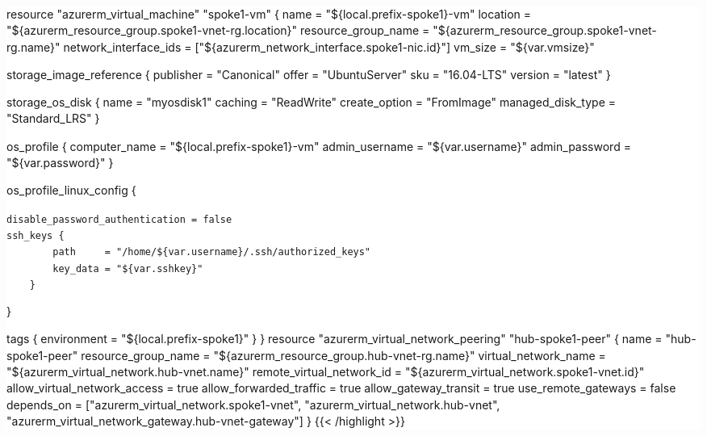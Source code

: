 resource "azurerm_virtual_machine" "spoke1-vm" {
  name                  = "${local.prefix-spoke1}-vm"
  location              = "${azurerm_resource_group.spoke1-vnet-rg.location}"
  resource_group_name   = "${azurerm_resource_group.spoke1-vnet-rg.name}"
  network_interface_ids = ["${azurerm_network_interface.spoke1-nic.id}"]
  vm_size               = "${var.vmsize}"

  storage_image_reference {
    publisher = "Canonical"
    offer     = "UbuntuServer"
    sku       = "16.04-LTS"
    version   = "latest"
  }

  storage_os_disk {
    name              = "myosdisk1"
    caching           = "ReadWrite"
    create_option     = "FromImage"
    managed_disk_type = "Standard_LRS"
  }

  os_profile {
    computer_name  = "${local.prefix-spoke1}-vm"
    admin_username = "${var.username}"
    admin_password = "${var.password}"
  }

  os_profile_linux_config {

    disable_password_authentication = false
    ssh_keys {
            path     = "/home/${var.username}/.ssh/authorized_keys"
            key_data = "${var.sshkey}"
        }
  }

  tags {
    environment = "${local.prefix-spoke1}"
  }
}
resource "azurerm_virtual_network_peering" "hub-spoke1-peer" {
  name                      = "hub-spoke1-peer"
  resource_group_name       = "${azurerm_resource_group.hub-vnet-rg.name}"
  virtual_network_name      = "${azurerm_virtual_network.hub-vnet.name}"
  remote_virtual_network_id = "${azurerm_virtual_network.spoke1-vnet.id}"
  allow_virtual_network_access = true
  allow_forwarded_traffic   = true
  allow_gateway_transit     = true
  use_remote_gateways       = false
  depends_on = ["azurerm_virtual_network.spoke1-vnet", "azurerm_virtual_network.hub-vnet", "azurerm_virtual_network_gateway.hub-vnet-gateway"]
}
{{< /highlight >}}
